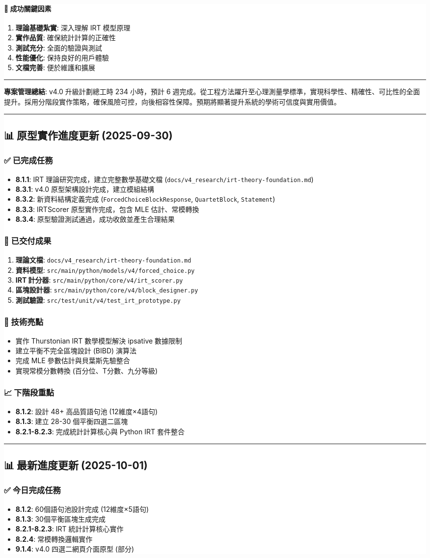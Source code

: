 #### 🚀 成功關鍵因素
1. **理論基礎紮實**: 深入理解 IRT 模型原理
2. **實作品質**: 確保統計計算的正確性
3. **測試充分**: 全面的驗證與測試
4. **性能優化**: 保持良好的用戶體驗
5. **文檔完善**: 便於維護和擴展

---

**專案管理總結**: v4.0 升級計劃總工時 234 小時，預計 6 週完成。從工程方法躍升至心理測量學標準，實現科學性、精確性、可比性的全面提升。採用分階段實作策略，確保風險可控，向後相容性保障。預期將顯著提升系統的學術可信度與實用價值。

---

## 📊 原型實作進度更新 (2025-09-30)

### ✅ 已完成任務
- **8.1.1**: IRT 理論研究完成，建立完整數學基礎文檔 (`docs/v4_research/irt-theory-foundation.md`)
- **8.3.1**: v4.0 原型架構設計完成，建立模組結構
- **8.3.2**: 新資料結構定義完成 (`ForcedChoiceBlockResponse`, `QuartetBlock`, `Statement`)
- **8.3.3**: IRTScorer 原型實作完成，包含 MLE 估計、常模轉換
- **8.3.4**: 原型驗證測試通過，成功收斂並產生合理結果

### 📁 已交付成果
1. **理論文檔**: `docs/v4_research/irt-theory-foundation.md`
2. **資料模型**: `src/main/python/models/v4/forced_choice.py`
3. **IRT 計分器**: `src/main/python/core/v4/irt_scorer.py`
4. **區塊設計器**: `src/main/python/core/v4/block_designer.py`
5. **測試驗證**: `src/test/unit/v4/test_irt_prototype.py`

### 🎯 技術亮點
- 實作 Thurstonian IRT 數學模型解決 ipsative 數據限制
- 建立平衡不完全區塊設計 (BIBD) 演算法
- 完成 MLE 參數估計與貝葉斯先驗整合
- 實現常模分數轉換 (百分位、T分數、九分等級)

### 📈 下階段重點
- **8.1.2**: 設計 48+ 高品質語句池 (12維度×4語句)
- **8.1.3**: 建立 28-30 個平衡四選二區塊
- **8.2.1-8.2.3**: 完成統計計算核心與 Python IRT 套件整合

---

## 📊 最新進度更新 (2025-10-01)

### ✅ 今日完成任務
- **8.1.2**: 60個語句池設計完成 (12維度×5語句)
- **8.1.3**: 30個平衡區塊生成完成
- **8.2.1-8.2.3**: IRT 統計計算核心實作
- **8.2.4**: 常模轉換邏輯實作
- **9.1.4**: v4.0 四選二網頁介面原型 (部分)
